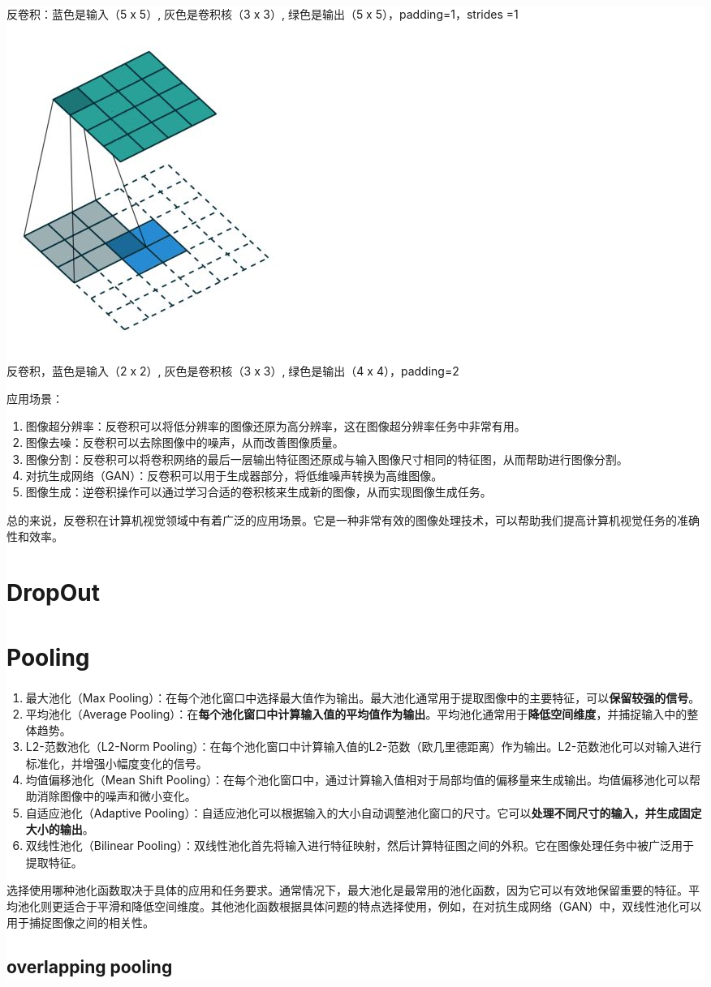 反卷积：蓝色是输入（5 x 5）, 灰色是卷积核（3 x 3）, 绿色是输出（5 x 5），padding=1，strides =1

![img](layers.assets/v2-286ac2cfb69abf4d8aa06b8eeb39ced3_b.jpg)

反卷积，蓝色是输入（2 x 2）, 灰色是卷积核（3 x 3）, 绿色是输出（4 x 4），padding=2

应用场景：

1. 图像超分辨率：反卷积可以将低分辨率的图像还原为高分辨率，这在图像超分辨率任务中非常有用。
2. 图像去噪：反卷积可以去除图像中的噪声，从而改善图像质量。
3. 图像分割：反卷积可以将卷积网络的最后一层输出特征图还原成与输入图像尺寸相同的特征图，从而帮助进行图像分割。
4. 对抗生成网络（GAN）：反卷积可以用于生成器部分，将低维噪声转换为高维图像。
4. 图像生成：逆卷积操作可以通过学习合适的卷积核来生成新的图像，从而实现图像生成任务。

总的来说，反卷积在计算机视觉领域中有着广泛的应用场景。它是一种非常有效的图像处理技术，可以帮助我们提高计算机视觉任务的准确性和效率。

# DropOut



# Pooling

1. 最大池化（Max Pooling）：在每个池化窗口中选择最大值作为输出。最大池化通常用于提取图像中的主要特征，可以**保留较强的信号**。
2. 平均池化（Average Pooling）：在**每个池化窗口中计算输入值的平均值作为输出**。平均池化通常用于**降低空间维度**，并捕捉输入中的整体趋势。
3. L2-范数池化（L2-Norm Pooling）：在每个池化窗口中计算输入值的L2-范数（欧几里德距离）作为输出。L2-范数池化可以对输入进行标准化，并增强小幅度变化的信号。
4. 均值偏移池化（Mean Shift Pooling）：在每个池化窗口中，通过计算输入值相对于局部均值的偏移量来生成输出。均值偏移池化可以帮助消除图像中的噪声和微小变化。
5. 自适应池化（Adaptive Pooling）：自适应池化可以根据输入的大小自动调整池化窗口的尺寸。它可以**处理不同尺寸的输入，并生成固定大小的输出**。
6. 双线性池化（Bilinear Pooling）：双线性池化首先将输入进行特征映射，然后计算特征图之间的外积。它在图像处理任务中被广泛用于提取特征。

选择使用哪种池化函数取决于具体的应用和任务要求。通常情况下，最大池化是最常用的池化函数，因为它可以有效地保留重要的特征。平均池化则更适合于平滑和降低空间维度。其他池化函数根据具体问题的特点选择使用，例如，在对抗生成网络（GAN）中，双线性池化可以用于捕捉图像之间的相关性。

## overlapping pooling
